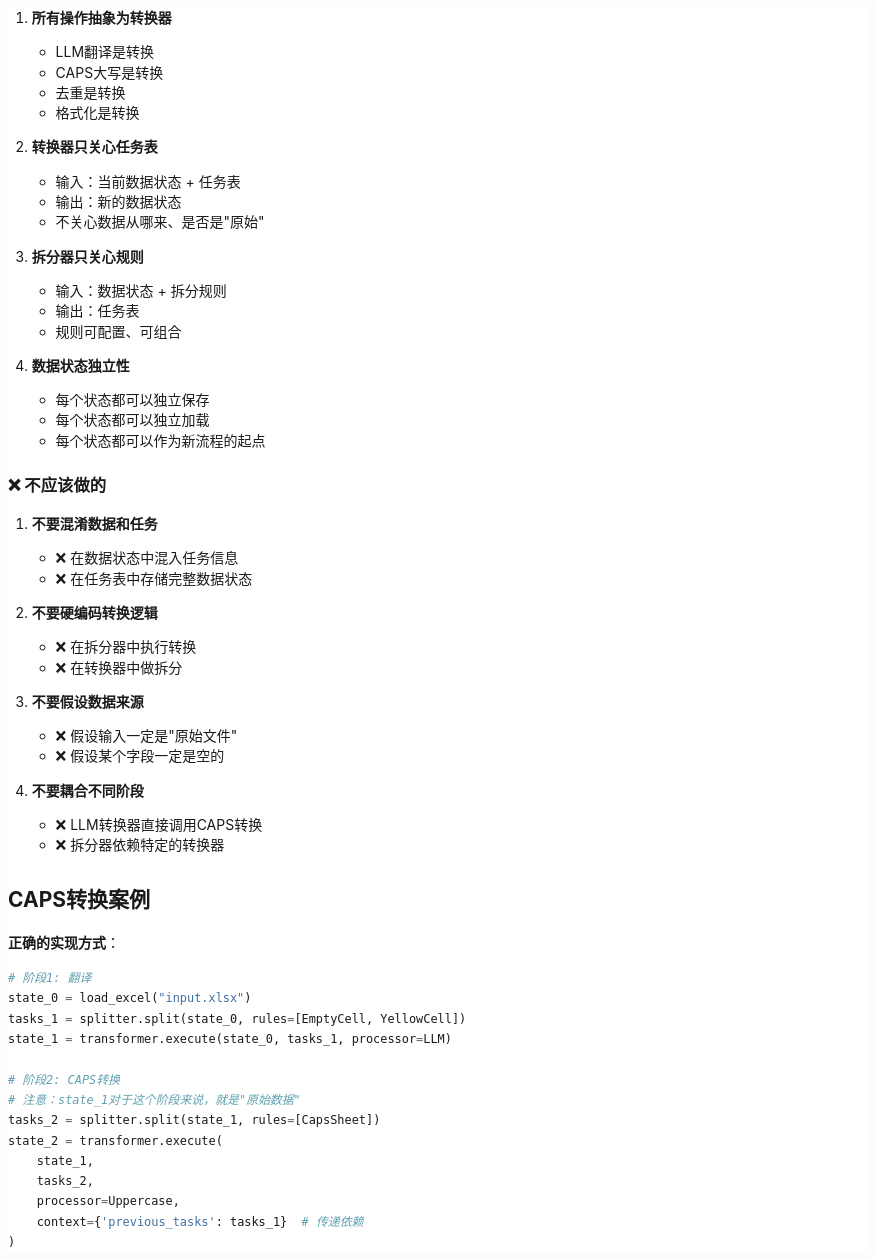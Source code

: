 1. **所有操作抽象为转换器**
   - LLM翻译是转换
   - CAPS大写是转换
   - 去重是转换
   - 格式化是转换

2. **转换器只关心任务表**
   - 输入：当前数据状态 + 任务表
   - 输出：新的数据状态
   - 不关心数据从哪来、是否是"原始"

3. **拆分器只关心规则**
   - 输入：数据状态 + 拆分规则
   - 输出：任务表
   - 规则可配置、可组合

4. **数据状态独立性**
   - 每个状态都可以独立保存
   - 每个状态都可以独立加载
   - 每个状态都可以作为新流程的起点

### ❌ 不应该做的

1. **不要混淆数据和任务**
   - ❌ 在数据状态中混入任务信息
   - ❌ 在任务表中存储完整数据状态

2. **不要硬编码转换逻辑**
   - ❌ 在拆分器中执行转换
   - ❌ 在转换器中做拆分

3. **不要假设数据来源**
   - ❌ 假设输入一定是"原始文件"
   - ❌ 假设某个字段一定是空的

4. **不要耦合不同阶段**
   - ❌ LLM转换器直接调用CAPS转换
   - ❌ 拆分器依赖特定的转换器

## CAPS转换案例

**正确的实现方式**：

```python
# 阶段1: 翻译
state_0 = load_excel("input.xlsx")
tasks_1 = splitter.split(state_0, rules=[EmptyCell, YellowCell])
state_1 = transformer.execute(state_0, tasks_1, processor=LLM)

# 阶段2: CAPS转换
# 注意：state_1对于这个阶段来说，就是"原始数据"
tasks_2 = splitter.split(state_1, rules=[CapsSheet])
state_2 = transformer.execute(
    state_1,
    tasks_2,
    processor=Uppercase,
    context={'previous_tasks': tasks_1}  # 传递依赖
)
```
